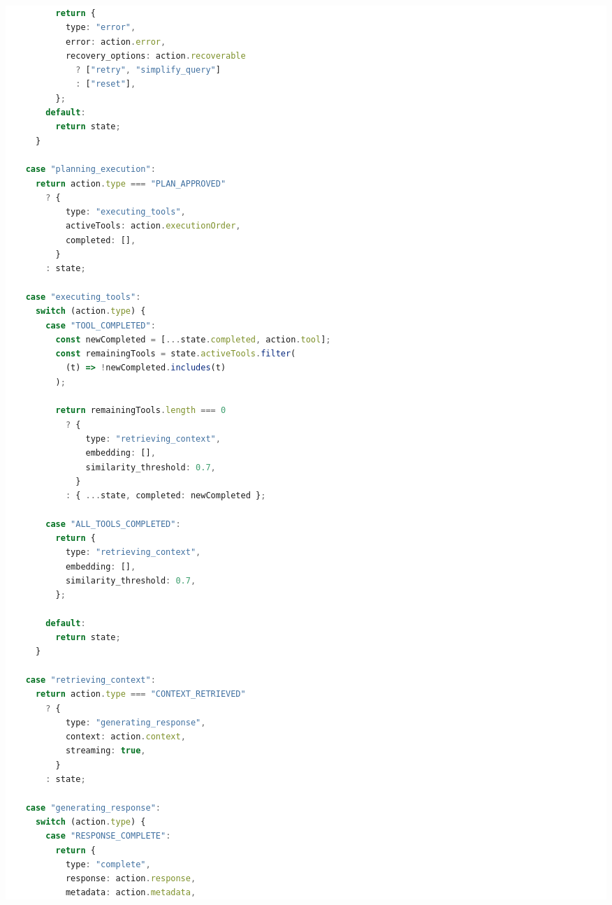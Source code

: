 ```typescript
          return {
            type: "error",
            error: action.error,
            recovery_options: action.recoverable
              ? ["retry", "simplify_query"]
              : ["reset"],
          };
        default:
          return state;
      }

    case "planning_execution":
      return action.type === "PLAN_APPROVED"
        ? {
            type: "executing_tools",
            activeTools: action.executionOrder,
            completed: [],
          }
        : state;

    case "executing_tools":
      switch (action.type) {
        case "TOOL_COMPLETED":
          const newCompleted = [...state.completed, action.tool];
          const remainingTools = state.activeTools.filter(
            (t) => !newCompleted.includes(t)
          );

          return remainingTools.length === 0
            ? {
                type: "retrieving_context",
                embedding: [],
                similarity_threshold: 0.7,
              }
            : { ...state, completed: newCompleted };

        case "ALL_TOOLS_COMPLETED":
          return {
            type: "retrieving_context",
            embedding: [],
            similarity_threshold: 0.7,
          };

        default:
          return state;
      }

    case "retrieving_context":
      return action.type === "CONTEXT_RETRIEVED"
        ? {
            type: "generating_response",
            context: action.context,
            streaming: true,
          }
        : state;

    case "generating_response":
      switch (action.type) {
        case "RESPONSE_COMPLETE":
          return {
            type: "complete",
            response: action.response,
            metadata: action.metadata,
```

  [toolName: string]: {